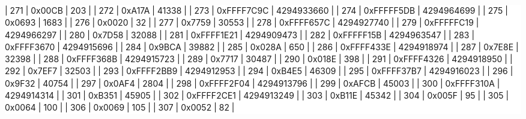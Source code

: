 |     271 | 0x00CB      |         203 |
|     272 | 0xA17A      |       41338 |
|     273 | 0xFFFF7C9C  |  4294933660 |
|     274 | 0xFFFFF5DB  |  4294964699 |
|     275 | 0x0693      |        1683 |
|     276 | 0x0020      |          32 |
|     277 | 0x7759      |       30553 |
|     278 | 0xFFFF657C  |  4294927740 |
|     279 | 0xFFFFFC19  |  4294966297 |
|     280 | 0x7D58      |       32088 |
|     281 | 0xFFFF1E21  |  4294909473 |
|     282 | 0xFFFFF15B  |  4294963547 |
|     283 | 0xFFFF3670  |  4294915696 |
|     284 | 0x9BCA      |       39882 |
|     285 | 0x028A      |         650 |
|     286 | 0xFFFF433E  |  4294918974 |
|     287 | 0x7E8E      |       32398 |
|     288 | 0xFFFF368B  |  4294915723 |
|     289 | 0x7717      |       30487 |
|     290 | 0x018E      |         398 |
|     291 | 0xFFFF4326  |  4294918950 |
|     292 | 0x7EF7      |       32503 |
|     293 | 0xFFFF2BB9  |  4294912953 |
|     294 | 0xB4E5      |       46309 |
|     295 | 0xFFFF37B7  |  4294916023 |
|     296 | 0x9F32      |       40754 |
|     297 | 0x0AF4      |        2804 |
|     298 | 0xFFFF2F04  |  4294913796 |
|     299 | 0xAFCB      |       45003 |
|     300 | 0xFFFF310A  |  4294914314 |
|     301 | 0xB351      |       45905 |
|     302 | 0xFFFF2CE1  |  4294913249 |
|     303 | 0xB11E      |       45342 |
|     304 | 0x005F      |          95 |
|     305 | 0x0064      |         100 |
|     306 | 0x0069      |         105 |
|     307 | 0x0052      |          82 |